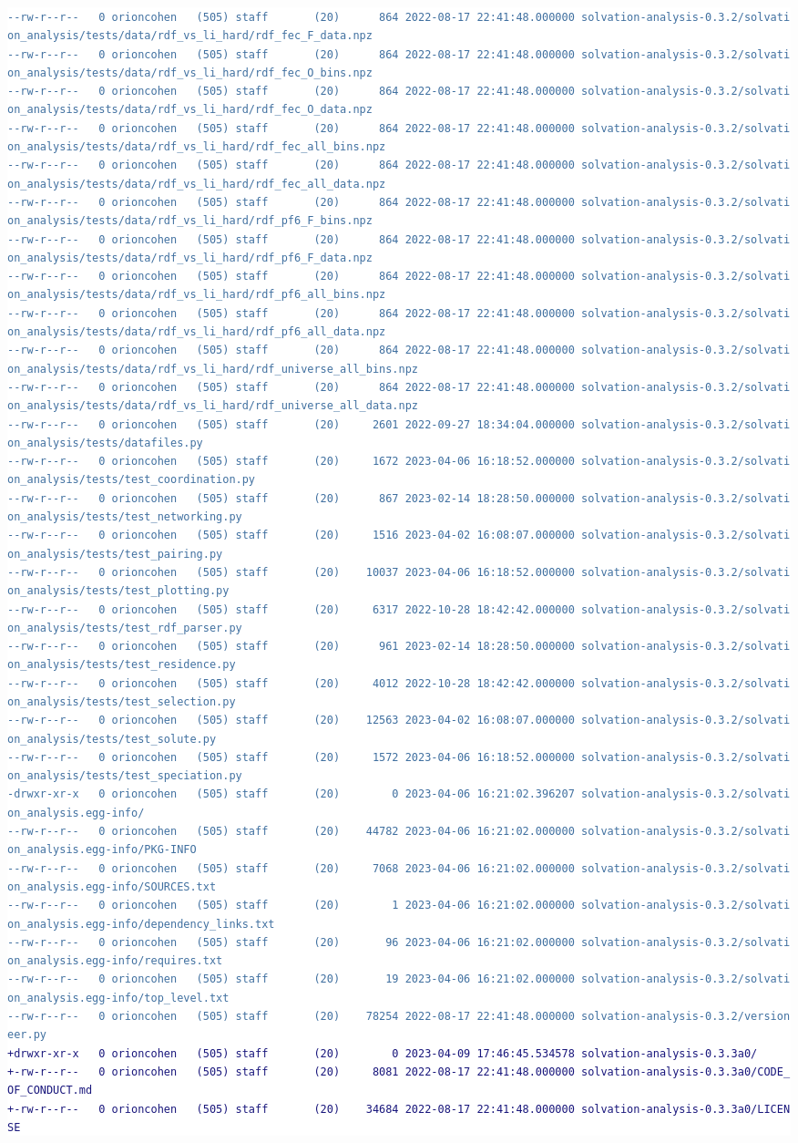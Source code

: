 ```diff
--rw-r--r--   0 orioncohen   (505) staff       (20)      864 2022-08-17 22:41:48.000000 solvation-analysis-0.3.2/solvation_analysis/tests/data/rdf_vs_li_hard/rdf_fec_F_data.npz
--rw-r--r--   0 orioncohen   (505) staff       (20)      864 2022-08-17 22:41:48.000000 solvation-analysis-0.3.2/solvation_analysis/tests/data/rdf_vs_li_hard/rdf_fec_O_bins.npz
--rw-r--r--   0 orioncohen   (505) staff       (20)      864 2022-08-17 22:41:48.000000 solvation-analysis-0.3.2/solvation_analysis/tests/data/rdf_vs_li_hard/rdf_fec_O_data.npz
--rw-r--r--   0 orioncohen   (505) staff       (20)      864 2022-08-17 22:41:48.000000 solvation-analysis-0.3.2/solvation_analysis/tests/data/rdf_vs_li_hard/rdf_fec_all_bins.npz
--rw-r--r--   0 orioncohen   (505) staff       (20)      864 2022-08-17 22:41:48.000000 solvation-analysis-0.3.2/solvation_analysis/tests/data/rdf_vs_li_hard/rdf_fec_all_data.npz
--rw-r--r--   0 orioncohen   (505) staff       (20)      864 2022-08-17 22:41:48.000000 solvation-analysis-0.3.2/solvation_analysis/tests/data/rdf_vs_li_hard/rdf_pf6_F_bins.npz
--rw-r--r--   0 orioncohen   (505) staff       (20)      864 2022-08-17 22:41:48.000000 solvation-analysis-0.3.2/solvation_analysis/tests/data/rdf_vs_li_hard/rdf_pf6_F_data.npz
--rw-r--r--   0 orioncohen   (505) staff       (20)      864 2022-08-17 22:41:48.000000 solvation-analysis-0.3.2/solvation_analysis/tests/data/rdf_vs_li_hard/rdf_pf6_all_bins.npz
--rw-r--r--   0 orioncohen   (505) staff       (20)      864 2022-08-17 22:41:48.000000 solvation-analysis-0.3.2/solvation_analysis/tests/data/rdf_vs_li_hard/rdf_pf6_all_data.npz
--rw-r--r--   0 orioncohen   (505) staff       (20)      864 2022-08-17 22:41:48.000000 solvation-analysis-0.3.2/solvation_analysis/tests/data/rdf_vs_li_hard/rdf_universe_all_bins.npz
--rw-r--r--   0 orioncohen   (505) staff       (20)      864 2022-08-17 22:41:48.000000 solvation-analysis-0.3.2/solvation_analysis/tests/data/rdf_vs_li_hard/rdf_universe_all_data.npz
--rw-r--r--   0 orioncohen   (505) staff       (20)     2601 2022-09-27 18:34:04.000000 solvation-analysis-0.3.2/solvation_analysis/tests/datafiles.py
--rw-r--r--   0 orioncohen   (505) staff       (20)     1672 2023-04-06 16:18:52.000000 solvation-analysis-0.3.2/solvation_analysis/tests/test_coordination.py
--rw-r--r--   0 orioncohen   (505) staff       (20)      867 2023-02-14 18:28:50.000000 solvation-analysis-0.3.2/solvation_analysis/tests/test_networking.py
--rw-r--r--   0 orioncohen   (505) staff       (20)     1516 2023-04-02 16:08:07.000000 solvation-analysis-0.3.2/solvation_analysis/tests/test_pairing.py
--rw-r--r--   0 orioncohen   (505) staff       (20)    10037 2023-04-06 16:18:52.000000 solvation-analysis-0.3.2/solvation_analysis/tests/test_plotting.py
--rw-r--r--   0 orioncohen   (505) staff       (20)     6317 2022-10-28 18:42:42.000000 solvation-analysis-0.3.2/solvation_analysis/tests/test_rdf_parser.py
--rw-r--r--   0 orioncohen   (505) staff       (20)      961 2023-02-14 18:28:50.000000 solvation-analysis-0.3.2/solvation_analysis/tests/test_residence.py
--rw-r--r--   0 orioncohen   (505) staff       (20)     4012 2022-10-28 18:42:42.000000 solvation-analysis-0.3.2/solvation_analysis/tests/test_selection.py
--rw-r--r--   0 orioncohen   (505) staff       (20)    12563 2023-04-02 16:08:07.000000 solvation-analysis-0.3.2/solvation_analysis/tests/test_solute.py
--rw-r--r--   0 orioncohen   (505) staff       (20)     1572 2023-04-06 16:18:52.000000 solvation-analysis-0.3.2/solvation_analysis/tests/test_speciation.py
-drwxr-xr-x   0 orioncohen   (505) staff       (20)        0 2023-04-06 16:21:02.396207 solvation-analysis-0.3.2/solvation_analysis.egg-info/
--rw-r--r--   0 orioncohen   (505) staff       (20)    44782 2023-04-06 16:21:02.000000 solvation-analysis-0.3.2/solvation_analysis.egg-info/PKG-INFO
--rw-r--r--   0 orioncohen   (505) staff       (20)     7068 2023-04-06 16:21:02.000000 solvation-analysis-0.3.2/solvation_analysis.egg-info/SOURCES.txt
--rw-r--r--   0 orioncohen   (505) staff       (20)        1 2023-04-06 16:21:02.000000 solvation-analysis-0.3.2/solvation_analysis.egg-info/dependency_links.txt
--rw-r--r--   0 orioncohen   (505) staff       (20)       96 2023-04-06 16:21:02.000000 solvation-analysis-0.3.2/solvation_analysis.egg-info/requires.txt
--rw-r--r--   0 orioncohen   (505) staff       (20)       19 2023-04-06 16:21:02.000000 solvation-analysis-0.3.2/solvation_analysis.egg-info/top_level.txt
--rw-r--r--   0 orioncohen   (505) staff       (20)    78254 2022-08-17 22:41:48.000000 solvation-analysis-0.3.2/versioneer.py
+drwxr-xr-x   0 orioncohen   (505) staff       (20)        0 2023-04-09 17:46:45.534578 solvation-analysis-0.3.3a0/
+-rw-r--r--   0 orioncohen   (505) staff       (20)     8081 2022-08-17 22:41:48.000000 solvation-analysis-0.3.3a0/CODE_OF_CONDUCT.md
+-rw-r--r--   0 orioncohen   (505) staff       (20)    34684 2022-08-17 22:41:48.000000 solvation-analysis-0.3.3a0/LICENSE
```